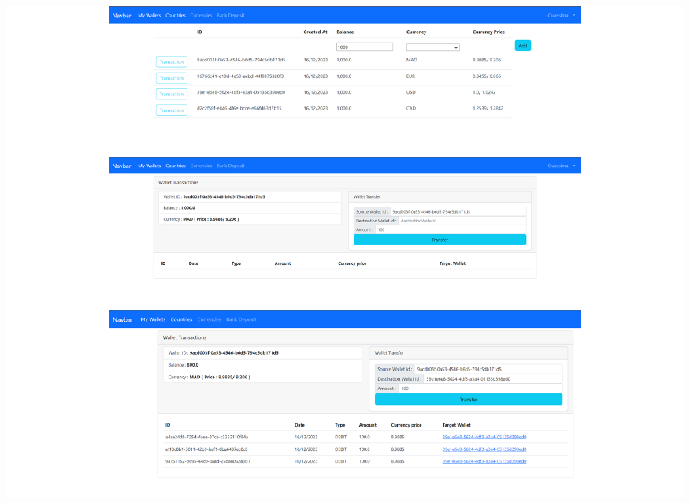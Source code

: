 </p>

<p align="center">
  <img src="captures/img_30.png" width="600">
</p>

<p align="center">
  <img src="captures/img_31.png" width="600">
</p>

<p align="center">
  <img src="captures/img_32.png" width="600">
</p>
